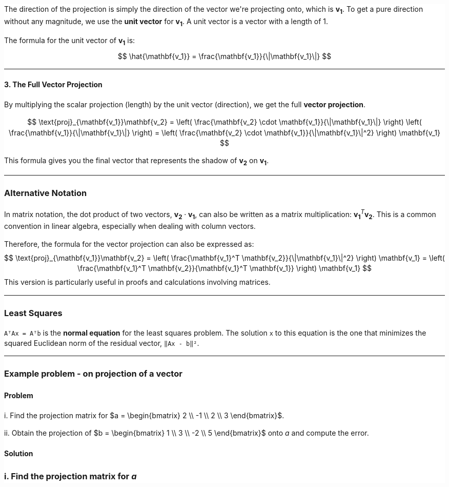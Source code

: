 The direction of the projection is simply the direction of the vector we're projecting onto, which is $\mathbf{v_1}$. To get a pure direction without any magnitude, we use the **unit vector** for $\mathbf{v_1}$. A unit vector is a vector with a length of 1.

The formula for the unit vector of $\mathbf{v_1}$ is:
$$ \hat{\mathbf{v_1}} = \frac{\mathbf{v_1}}{\|\mathbf{v_1}\|} $$

---

#### 3. The Full Vector Projection

By multiplying the scalar projection (length) by the unit vector (direction), we get the full **vector projection**.

$$ \text{proj}_{\mathbf{v_1}}\mathbf{v_2} = \left( \frac{\mathbf{v_2} \cdot \mathbf{v_1}}{\|\mathbf{v_1}\|} \right) \left( \frac{\mathbf{v_1}}{\|\mathbf{v_1}\|} \right) = \left( \frac{\mathbf{v_2} \cdot \mathbf{v_1}}{\|\mathbf{v_1}\|^2} \right) \mathbf{v_1} $$

This formula gives you the final vector that represents the shadow of $\mathbf{v_2}$ on $\mathbf{v_1}$.

---

### Alternative Notation

In matrix notation, the dot product of two vectors, $\mathbf{v_2} \cdot \mathbf{v_1}$, can also be written as a matrix multiplication: $\mathbf{v_1}^T \mathbf{v_2}$. This is a common convention in linear algebra, especially when dealing with column vectors.

Therefore, the formula for the vector projection can also be expressed as:
$$ \text{proj}_{\mathbf{v_1}}\mathbf{v_2} = \left( \frac{\mathbf{v_1}^T \mathbf{v_2}}{\|\mathbf{v_1}\|^2} \right) \mathbf{v_1} = \left( \frac{\mathbf{v_1}^T \mathbf{v_2}}{\mathbf{v_1}^T \mathbf{v_1}} \right) \mathbf{v_1} $$
This version is particularly useful in proofs and calculations involving matrices.

---

### Least Squares

`AᵀAx = Aᵀb` is the **normal equation** for the least squares problem. The solution `x` to this equation is the one that minimizes the squared Euclidean norm of the residual vector, `‖Ax - b‖²`.

---
### Example problem - on projection of a vector 
#### Problem

i. Find the projection matrix for $a = \begin{bmatrix} 2 \\ -1 \\ 2 \\ 3 \end{bmatrix}$.

ii. Obtain the projection of $b = \begin{bmatrix} 1 \\ 3 \\ -2 \\ 5 \end{bmatrix}$ onto $a$ and compute the error.


#### Solution

### i. Find the projection matrix for $a$
